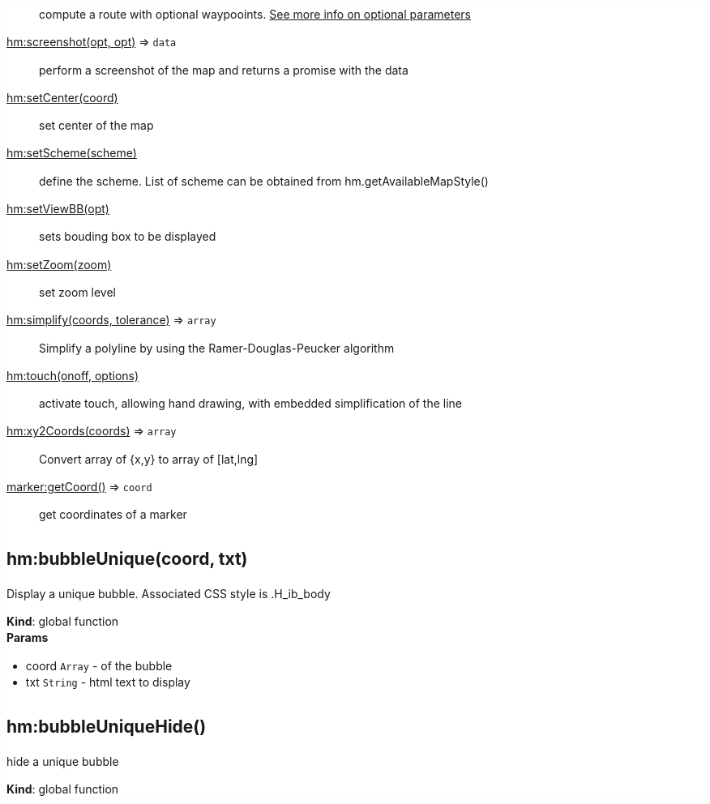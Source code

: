 <dd><p>compute a route with optional waypooints. <a href="http://documentation.developer.here.com/pdf/routing_hlp/7.2.100/Routing%20API%20v7.2.100%20Developer&#39;s%20Guide.pdf">See more info on optional parameters</a></p>
</dd>
<dt><a href="#hm_screenshot">hm:screenshot(opt, opt)</a> ⇒ <code>data</code></dt>
<dd><p>perform a screenshot of the map and returns a promise with the data</p>
</dd>
<dt><a href="#hm_setCenter">hm:setCenter(coord)</a></dt>
<dd><p>set center of the map</p>
</dd>
<dt><a href="#hm_setScheme">hm:setScheme(scheme)</a></dt>
<dd><p>define the scheme. List of scheme can be obtained from hm.getAvailableMapStyle()</p>
</dd>
<dt><a href="#hm_setViewBB">hm:setViewBB(opt)</a></dt>
<dd><p>sets bouding box to be displayed</p>
</dd>
<dt><a href="#hm_setZoom">hm:setZoom(zoom)</a></dt>
<dd><p>set zoom level</p>
</dd>
<dt><a href="#hm_simplify">hm:simplify(coords, tolerance)</a> ⇒ <code>array</code></dt>
<dd><p>Simplify a polyline by using the Ramer-Douglas-Peucker algorithm</p>
</dd>
<dt><a href="#hm_touch">hm:touch(onoff, options)</a></dt>
<dd><p>activate touch, allowing hand drawing, with embedded simplification of the line</p>
</dd>
<dt><a href="#hm_xy2Coords">hm:xy2Coords(coords)</a> ⇒ <code>array</code></dt>
<dd><p>Convert array of {x,y} to array of [lat,lng]</p>
</dd>
<dt><a href="#marker_getCoord">marker:getCoord()</a> ⇒ <code>coord</code></dt>
<dd><p>get coordinates of a marker</p>
</dd>
</dl>

<a name="hm_bubbleUnique"></a>

## hm:bubbleUnique(coord, txt)
Display a unique bubble. Associated CSS style is .H_ib_body

**Kind**: global function  
**Params**

- coord <code>Array</code> - of the bubble
- txt <code>String</code> - html text to display

<a name="hm_bubbleUniqueHide"></a>

## hm:bubbleUniqueHide()
hide a unique bubble

**Kind**: global function  
<a name="hm_buildIcon"></a>
